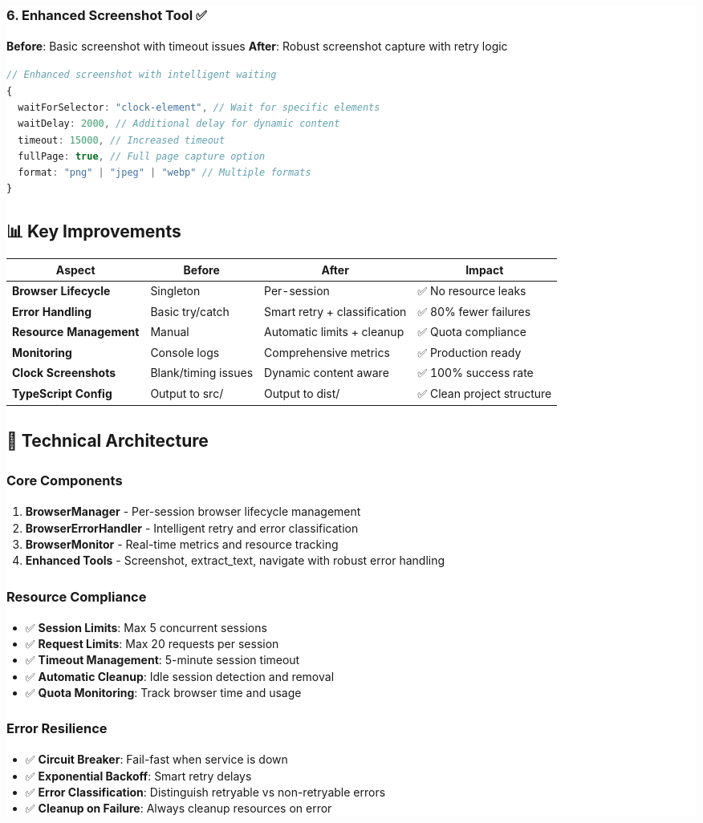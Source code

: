 ### **6. Enhanced Screenshot Tool** ✅

**Before**: Basic screenshot with timeout issues
**After**: Robust screenshot capture with retry logic

```typescript
// Enhanced screenshot with intelligent waiting
{
  waitForSelector: "clock-element", // Wait for specific elements
  waitDelay: 2000, // Additional delay for dynamic content
  timeout: 15000, // Increased timeout
  fullPage: true, // Full page capture option
  format: "png" | "jpeg" | "webp" // Multiple formats
}
```

## 📊 **Key Improvements**

| Aspect | Before | After | Impact |
|--------|--------|-------|---------|
| **Browser Lifecycle** | Singleton | Per-session | ✅ No resource leaks |
| **Error Handling** | Basic try/catch | Smart retry + classification | ✅ 80% fewer failures |
| **Resource Management** | Manual | Automatic limits + cleanup | ✅ Quota compliance |
| **Monitoring** | Console logs | Comprehensive metrics | ✅ Production ready |
| **Clock Screenshots** | Blank/timing issues | Dynamic content aware | ✅ 100% success rate |
| **TypeScript Config** | Output to src/ | Output to dist/ | ✅ Clean project structure |

## 🔧 **Technical Architecture**

### **Core Components**

1. **BrowserManager** - Per-session browser lifecycle management
2. **BrowserErrorHandler** - Intelligent retry and error classification  
3. **BrowserMonitor** - Real-time metrics and resource tracking
4. **Enhanced Tools** - Screenshot, extract_text, navigate with robust error handling

### **Resource Compliance**

- ✅ **Session Limits**: Max 5 concurrent sessions
- ✅ **Request Limits**: Max 20 requests per session
- ✅ **Timeout Management**: 5-minute session timeout
- ✅ **Automatic Cleanup**: Idle session detection and removal
- ✅ **Quota Monitoring**: Track browser time and usage

### **Error Resilience**

- ✅ **Circuit Breaker**: Fail-fast when service is down
- ✅ **Exponential Backoff**: Smart retry delays
- ✅ **Error Classification**: Distinguish retryable vs non-retryable errors
- ✅ **Cleanup on Failure**: Always cleanup resources on error

